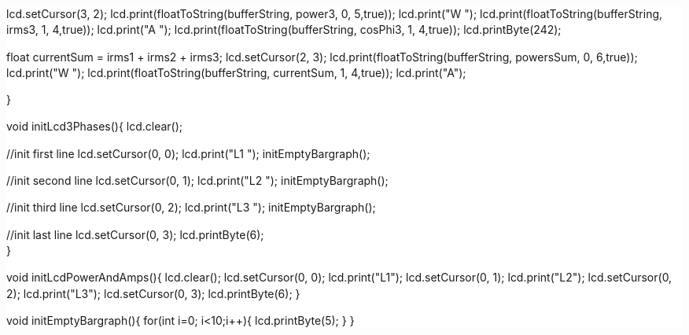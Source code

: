   lcd.setCursor(3, 2);
  lcd.print(floatToString(bufferString, power3, 0, 5,true));
  lcd.print("W ");
  lcd.print(floatToString(bufferString, irms3, 1, 4,true));
  lcd.print("A ");
  lcd.print(floatToString(bufferString, cosPhi3, 1, 4,true));
  lcd.printByte(242);

  float currentSum = irms1 + irms2 + irms3;
  lcd.setCursor(2, 3);
  lcd.print(floatToString(bufferString, powersSum, 0, 6,true));
  lcd.print("W ");
  lcd.print(floatToString(bufferString, currentSum, 1, 4,true));
  lcd.print("A");

}


void initLcd3Phases(){
  lcd.clear();
  
  //init first line
  lcd.setCursor(0, 0);
  lcd.print("L1        ");
  initEmptyBargraph();
  
  //init second line
  lcd.setCursor(0, 1);
  lcd.print("L2        ");
  initEmptyBargraph();
  
  //init third line
  lcd.setCursor(0, 2);
  lcd.print("L3        ");
  initEmptyBargraph();
  
  //init last line
  lcd.setCursor(0, 3);
  lcd.printByte(6);  
}

void initLcdPowerAndAmps(){
  lcd.clear();
  lcd.setCursor(0, 0);
  lcd.print("L1");
  lcd.setCursor(0, 1);
  lcd.print("L2");
  lcd.setCursor(0, 2);
  lcd.print("L3");
  lcd.setCursor(0, 3);
  lcd.printByte(6);
}

void initEmptyBargraph(){
  for(int i=0; i<10;i++){
    lcd.printByte(5);
  } 
}
